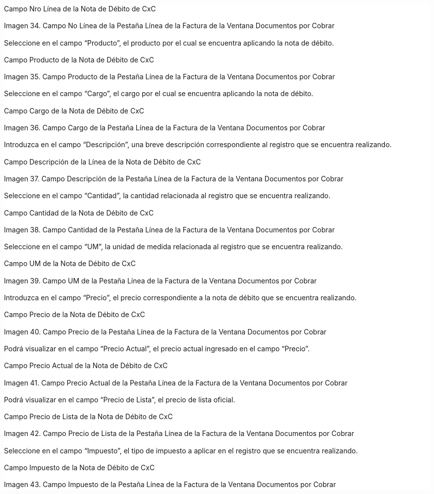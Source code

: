 Campo Nro Línea de la Nota de Débito de CxC

Imagen 34. Campo No Línea de la Pestaña Línea de la Factura de la Ventana Documentos por Cobrar

Seleccione en el campo “Producto”, el producto por el cual se encuentra aplicando la nota de débito.

Campo Producto de la Nota de Débito de CxC

Imagen 35. Campo Producto de la Pestaña Línea de la Factura de la Ventana Documentos por Cobrar

Seleccione en el campo “Cargo”, el cargo por el cual se encuentra aplicando la nota de débito.

Campo Cargo de la Nota de Débito de CxC

Imagen 36. Campo Cargo de la Pestaña Línea de la Factura de la Ventana Documentos por Cobrar

Introduzca en el campo “Descripción”, una breve descripción correspondiente al registro que se encuentra realizando.

Campo Descripción de la Línea de la Nota de Débito de CxC

Imagen 37. Campo Descripción de la Pestaña Línea de la Factura de la Ventana Documentos por Cobrar

Seleccione en el campo “Cantidad”, la cantidad relacionada al registro que se encuentra realizando.

Campo Cantidad de la Nota de Débito de CxC

Imagen 38. Campo Cantidad de la Pestaña Línea de la Factura de la Ventana Documentos por Cobrar

Seleccione en el campo “UM”, la unidad de medida relacionada al registro que se encuentra realizando.

Campo UM de la Nota de Débito de CxC

Imagen 39. Campo UM de la Pestaña Línea de la Factura de la Ventana Documentos por Cobrar

Introduzca en el campo “Precio”, el precio correspondiente a la nota de débito que se encuentra realizando.

Campo Precio de la Nota de Débito de CxC

Imagen 40. Campo Precio de la Pestaña Línea de la Factura de la Ventana Documentos por Cobrar

Podrá visualizar en el campo “Precio Actual”, el precio actual ingresado en el campo “Precio”.

Campo Precio Actual de la Nota de Débito de CxC

Imagen 41. Campo Precio Actual de la Pestaña Línea de la Factura de la Ventana Documentos por Cobrar

Podrá visualizar en el campo “Precio de Lista”, el precio de lista oficial.

Campo Precio de Lista de la Nota de Débito de CxC

Imagen 42. Campo Precio de Lista de la Pestaña Línea de la Factura de la Ventana Documentos por Cobrar

Seleccione en el campo “Impuesto”, el tipo de impuesto a aplicar en el registro que se encuentra realizando.

Campo Impuesto de la Nota de Débito de CxC

Imagen 43. Campo Impuesto de la Pestaña Línea de la Factura de la Ventana Documentos por Cobrar
